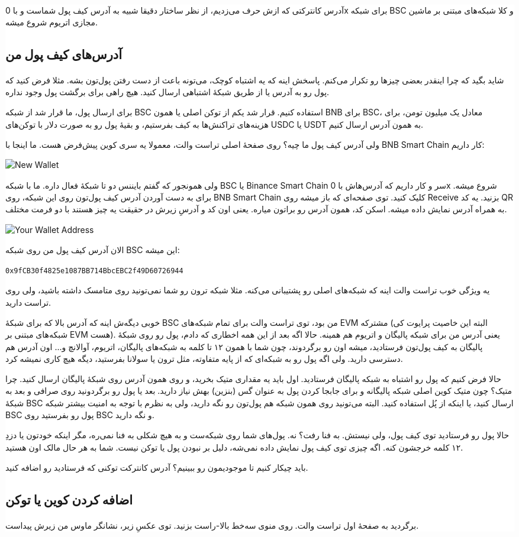 آدرس کانترکتی که ازش حرف می‌زدیم، از نظر ساختار دقیقا شبیه به آدرس کیف پول شماست و با 0x برای شبکه BSC و کلا شبکه‌های مبتنی بر ماشین مجازی اتریوم شروع میشه.

## آدرس‌های کیف پول من
شاید بگید که چرا اینقدر بعضی چیزها رو تکرار می‌کنم. پاسخش اینه که یه اشتباه کوچک، می‌تونه باعث از دست رفتن پول‌تون بشه. مثلا فرض کنید که پول رو به آدرس یا از طریق شبکهٔ اشتباهی ارسال کنید. هیچ راهی برای برگشت پول وجود نداره.

برای ارسال پول، ما قرار شد از شبکه BSC استفاده کنیم. قرار شد یکم از توکن اصلی یا همون BNB برای BSC، معادل یک میلیون تومن، برای هزینه‌های تراکنش‌ها به کیف بفرستیم، و بقیهٔ پول رو به صورت دلار با توکن‌های USDC یا USDT به همون آدرس ارسال کنیم.

ولی آدرس کیف پول ما چیه؟ روی صفحهٔ اصلی تراست والت، معمولا یه سری کوین پیش‌فرض هست. ما اینجا با BNB Smart Chain کار داریم:

![New Wallet](/images/Buying-Crypto/10.png#center)

ولی همونجور که گفتم بایننس دو تا شبکهٔ فعال داره. ما با شبکه BSC یا Binance Smart Chain سر و کار داریم که آدرس‌هاش با 0x شروع میشه. برای به دست آوردن آدرس کیف پول‌تون روی این شبکه، روی BNB Smart Chain کلیک کنید. توی صفحه‌ای که باز میشه روی Receive بزنید. یه کد QR به همراه آدرس نمایش داده میشه. اسکن کد، همون آدرس رو براتون میاره. یعنی اون کد و آدرسِ زیرش در حقیقت یه چیز هستند با دو فرمت مختلف.

![Your Wallet Address](/images/Buying-Crypto/11.png#center)

الان آدرس کیف پول من روی شبکه BSC این میشه:

```
0x9fCB30f4825e1087BB714BbcEBC2f49D60726944
```
یه ویژگی خوب تراست والت اینه که شبکه‌های اصلی رو پشتیبانی می‌کنه. مثلا شبکه ترون رو شما نمی‌تونید روی متامسک داشته باشید، ولی روی تراست دارید. 

خوبی دیگه‌ش اینه که آدرس بالا که برای شبکهٔ BSC من بود، توی تراست والت برای تمام شبکه‌های EVM مشترکه (البته این خاصیت پرایوت کی شبکه‌های مبتنی بر EVM هست). یعنی آدرس من برای شبکه پالیگان و اتریوم هم همینه. حالا اگه بعد از این همه اخطاری که دادم، پول رو روی شبکهٔ پالیگان به کیف پول‌تون فرستادید، میشه اون رو برگردوند، چون شما با همون ۱۲ تا کلمه به شبکه‌های پالیگان، اتریوم، آوالانچ و... اون آدرس هم دسترسی دارید. ولی اگه پول رو به شبکه‌ای که از پایه متفاوته، مثل ترون یا سولانا بفرستید، دیگه هیچ کاری نمیشه کرد.

حالا فرض کنیم که پول رو اشتباه به شبکه پالیگان فرستادید. اول باید یه مقداری متیک بخرید، و روی همون آدرس روی شبکهٔ پالیگان ارسال کنید. چرا متیک؟ چون متیک کوین اصلی شبکه پالیگانه و برای جابجا کردن پول به عنوان گس (بنزین) بهش نیاز دارید. بعد یا پول رو برگردونید روی صرافی و بعد به شبکه‌ٔ BSC ارسال کنید، یا اینکه از پُل استفاده کنید. البته می‌تونید روی همون شبکه هم پول‌تون رو نگه دارید، ولی به نظرم با توجه به امنیت بیشتر شبکه BSC پول رو بفرستید روی BSC و نگه دارید.

حالا پول رو فرستادید توی کیف پول، ولی نیستش. به فنا رفت؟ نه. پول‌های شما روی شبکه‌ست و به هیچ شکلی به فنا نمی‌ره، مگر اینکه خودتون یا دزدِ ۱۲ کلمه خرجشون کنه. اگه چیزی توی کیف پول نمایش داده نمی‌شه، دلیل بر نبودن پول یا توکن نیست. شما به هر حال مالک اون هستید. 

باید چیکار کنیم تا موجودیمون رو ببینیم؟ آدرس کانترکت توکنی که فرستادید رو اضافه کنید. 

## اضافه کردن کوین یا توکن
برگردید به صفحهٔ اول تراست والت. روی منوی سه‌خط بالا-راست بزنید. توی عکسِ زیر، نشانگر ماوس من زیرش پیداست. 
